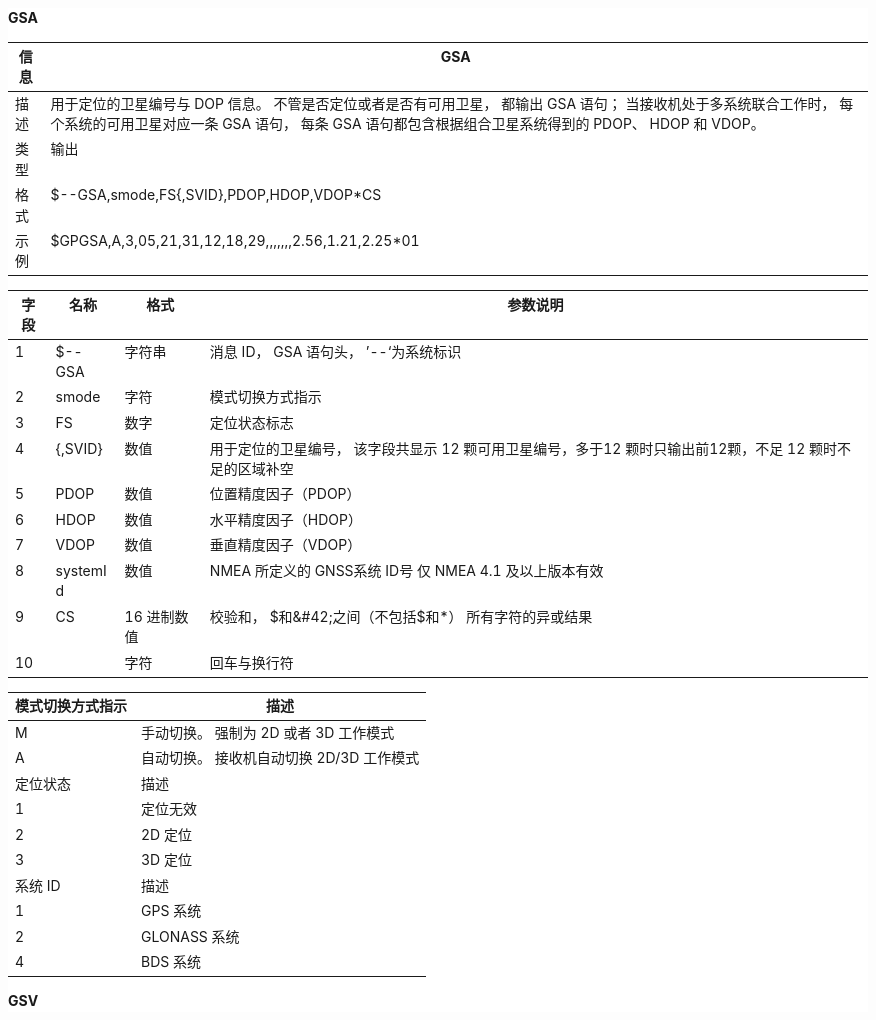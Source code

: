 **GSA**

| 信息 | GSA                                                          |
| ---- | ------------------------------------------------------------ |
| 描述 | 用于定位的卫星编号与 DOP 信息。 不管是否定位或者是否有可用卫星， 都输出 GSA   语句； 当接收机处于多系统联合工作时， 每个系统的可用卫星对应一条 GSA 语句，   每条 GSA 语句都包含根据组合卫星系统得到的 PDOP、 HDOP 和 VDOP。 |
| 类型 | 输出                                                         |
| 格式 | $--GSA,smode,FS{,SVID},PDOP,HDOP,VDOP*CS<CR><LF>             |
| 示例 | $GPGSA,A,3,05,21,31,12,18,29,,,,,,,2.56,1.21,2.25*01         |

| 字段 | 名称     | 格式        | 参数说明                                                     |
| ---- | -------- | ----------- | ------------------------------------------------------------ |
| 1    | $--GSA   | 字符串      | 消息 ID， GSA 语句头， ’--‘为系统标识                        |
| 2    | smode    | 字符        | 模式切换方式指示                                             |
| 3    | FS       | 数字        | 定位状态标志                                                 |
| 4    | {,SVID}  | 数值        | 用于定位的卫星编号，  该字段共显示 12 颗可用卫星编号，多于12 颗时只输出前12颗，不足 12 颗时不足的区域补空 |
| 5    | PDOP     | 数值        | 位置精度因子（PDOP）                                         |
| 6    | HDOP     | 数值        | 水平精度因子（HDOP）                                         |
| 7    | VDOP     | 数值        | 垂直精度因子（VDOP）                                         |
| 8    | systemId | 数值        | NMEA 所定义的 GNSS系统 ID号   仅 NMEA 4.1 及以上版本有效     |
| 9    | CS       | 16 进制数值 | 校验和， $和&#42;之间（不包括$和&#42;） 所有字符的异或结果           |
| 10   | <CR><LF> | 字符        | 回车与换行符                                                 |

| 模式切换方式指示 | 描述                                      |
| ---------------- | ----------------------------------------- |
| M                | 手动切换。  强制为 2D 或者 3D 工作模式    |
| A                | 自动切换。  接收机自动切换 2D/3D 工作模式 |
| 定位状态         | 描述                                      |
| 1                | 定位无效                                  |
| 2                | 2D 定位                                   |
| 3                | 3D 定位                                   |
| 系统  ID         | 描述                                      |
| 1                | GPS 系统                                  |
| 2                | GLONASS 系统                              |
| 4                | BDS 系统                                  |

**GSV**
